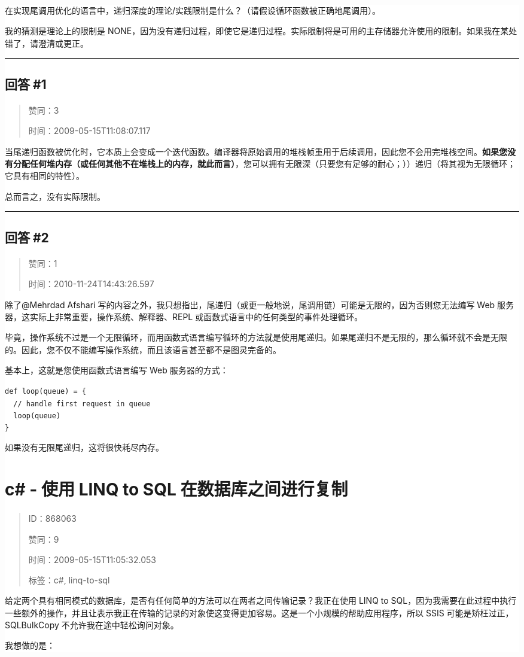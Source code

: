 在实现尾调用优化的语言中，递归深度的理论/实践限制是什么？（请假设循环函数被正确地尾调用）。

我的猜测是理论上的限制是 NONE，因为没有递归过程，即使它是递归过程。实际限制将是可用的主存储器允许使用的限制。如果我在某处错了，请澄清或更正。

* * *

## 回答 #1

> 赞同：3
> 
> 时间：2009-05-15T11:08:07.117

当尾递归函数被优化时，它本质上会变成一个迭代函数。编译器将原始调用的堆栈帧重用于后续调用，因此您不会用完堆栈空间。**如果您没有分配任何堆内存（或任何其他不在堆栈上的内存，就此而言）**，您可以拥有无​​限深（只要您有足够的耐心；））递归（将其视为无限循环；它具有相同的特性）。

总而言之，没有实际限制。

* * *

## 回答 #2

> 赞同：1
> 
> 时间：2010-11-24T14:43:26.597

除了@Mehrdad Afshari 写的内容之外，我只想指出，尾递归（或更一般地说，尾调用链）可能是无限的，因为否则您无法编写 Web 服务器，这实际上非常重要，操作系统、解释器、REPL 或函数式语言中的任何类型的事件处理循环。

毕竟，操作系统不过是一个无限循环，而用函数式语言编写循环的方法就是使用尾递归。如果尾递归不是无限的，那么循环就不会是无限的。因此，您不仅不能编写操作系统，而且该语言甚至都不是图灵完备的。

基本上，这就是您使用函数式语言编写 Web 服务器的方式：

```
def loop(queue) = {
  // handle first request in queue
  loop(queue)
} 
```

如果没有无限尾递归，这将很快耗尽内存。

# c# - 使用 LINQ to SQL 在数据库之间进行复制

> ID：868063
> 
> 赞同：9
> 
> 时间：2009-05-15T11:05:32.053
> 
> 标签：c#, linq-to-sql

给定两个具有相同模式的数据库，是否有任何简单的方法可以在两者之间传输记录？我正在使用 LINQ to SQL，因为我需要在此过程中执行一些额外的操作，并且让表示我正在传输的记录的对象使这变得更加容易。这是一个小规模的帮助应用程序，所以 SSIS 可能是矫枉过正，SQLBulkCopy 不允许我在途中轻松询问对象。

我想做的是：
